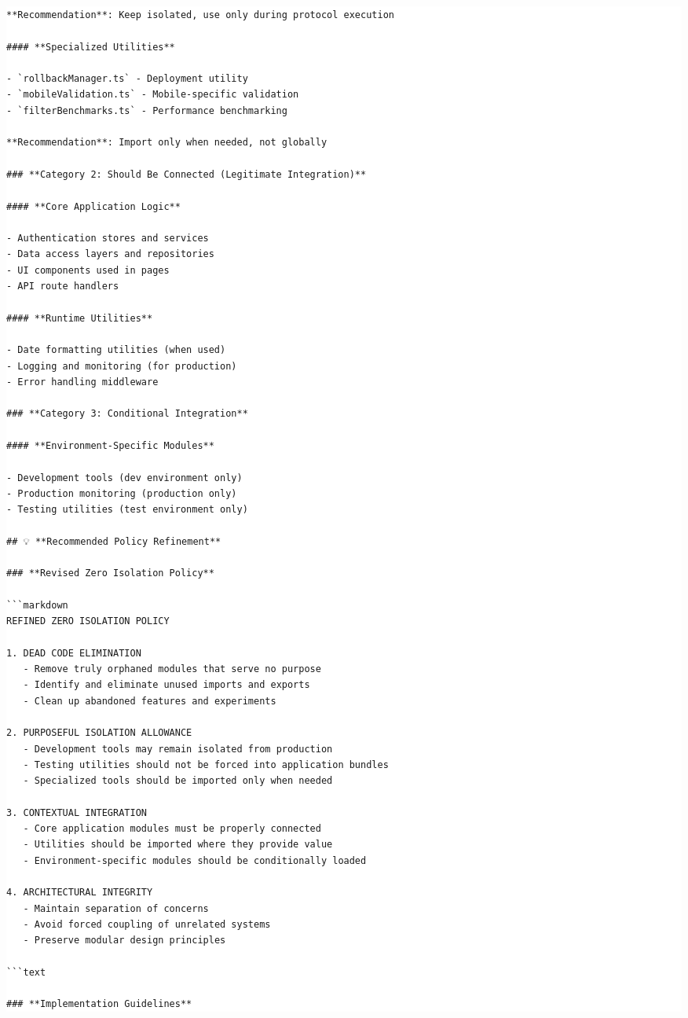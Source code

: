```text
**Recommendation**: Keep isolated, use only during protocol execution

#### **Specialized Utilities**

- `rollbackManager.ts` - Deployment utility
- `mobileValidation.ts` - Mobile-specific validation
- `filterBenchmarks.ts` - Performance benchmarking

**Recommendation**: Import only when needed, not globally

### **Category 2: Should Be Connected (Legitimate Integration)**

#### **Core Application Logic**

- Authentication stores and services
- Data access layers and repositories
- UI components used in pages
- API route handlers

#### **Runtime Utilities**

- Date formatting utilities (when used)
- Logging and monitoring (for production)
- Error handling middleware

### **Category 3: Conditional Integration**

#### **Environment-Specific Modules**

- Development tools (dev environment only)
- Production monitoring (production only)
- Testing utilities (test environment only)

## 💡 **Recommended Policy Refinement**

### **Revised Zero Isolation Policy**

```markdown
REFINED ZERO ISOLATION POLICY

1. DEAD CODE ELIMINATION
   - Remove truly orphaned modules that serve no purpose
   - Identify and eliminate unused imports and exports
   - Clean up abandoned features and experiments

2. PURPOSEFUL ISOLATION ALLOWANCE
   - Development tools may remain isolated from production
   - Testing utilities should not be forced into application bundles
   - Specialized tools should be imported only when needed

3. CONTEXTUAL INTEGRATION
   - Core application modules must be properly connected
   - Utilities should be imported where they provide value
   - Environment-specific modules should be conditionally loaded

4. ARCHITECTURAL INTEGRITY
   - Maintain separation of concerns
   - Avoid forced coupling of unrelated systems
   - Preserve modular design principles

```text

### **Implementation Guidelines**
```